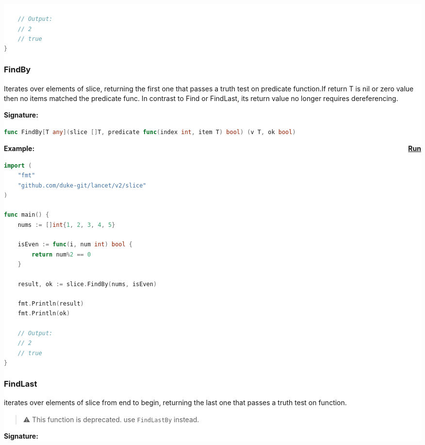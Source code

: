 ```go

    // Output:
    // 2
    // true
}
```

### <span id="FindBy">FindBy</span>

<p>Iterates over elements of slice, returning the first one that passes a truth test on predicate function.If return T is nil or zero value then no items matched the predicate func. In contrast to Find or FindLast, its return value no longer requires dereferencing.</p>

<b>Signature:</b>

```go
func FindBy[T any](slice []T, predicate func(index int, item T) bool) (v T, ok bool)
```

<b>Example:<span style="float:right;display:inline-block;">[Run](https://go.dev/play/p/n1lysBYl-GB)</span></b>

```go
import (
    "fmt"
    "github.com/duke-git/lancet/v2/slice"
)

func main() {
    nums := []int{1, 2, 3, 4, 5}

    isEven := func(i, num int) bool {
        return num%2 == 0
    }

    result, ok := slice.FindBy(nums, isEven)

    fmt.Println(result)
    fmt.Println(ok)

    // Output:
    // 2
    // true
}
```

### <span id="FindLast">FindLast</span>

<p>iterates over elements of slice from end to begin, returning the last one that passes a truth test on function.</p>

> ⚠️ This function is deprecated. use `FindLastBy` instead.

<b>Signature:</b>
